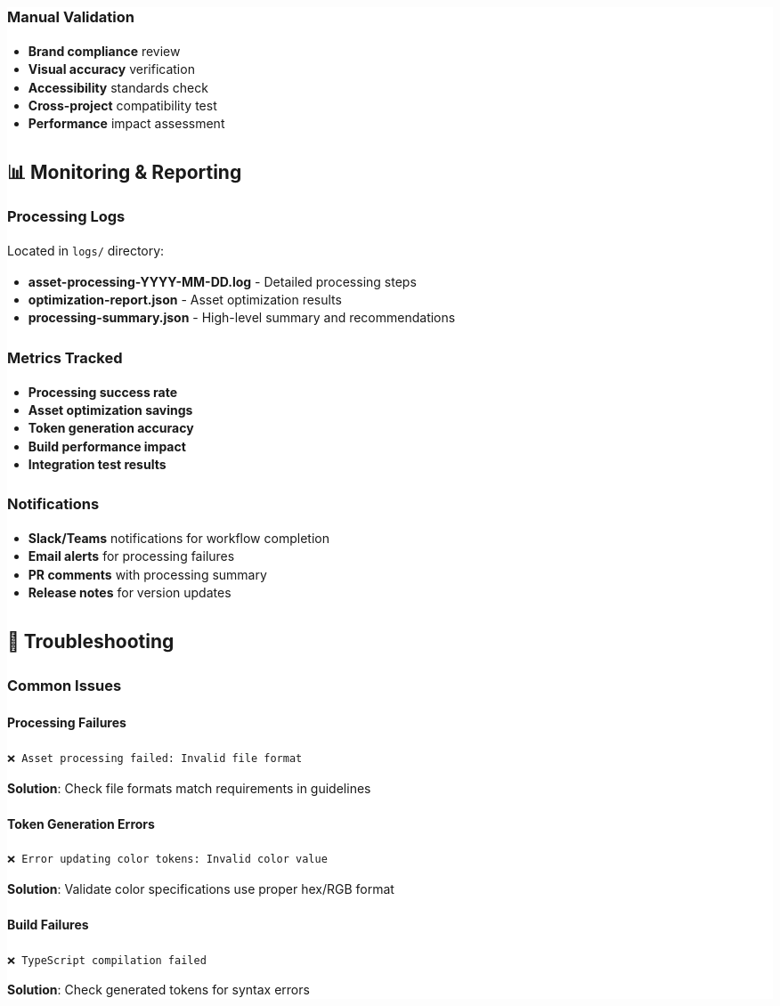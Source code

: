 ### Manual Validation
- **Brand compliance** review
- **Visual accuracy** verification
- **Accessibility** standards check
- **Cross-project** compatibility test
- **Performance** impact assessment

## 📊 Monitoring & Reporting

### Processing Logs
Located in `logs/` directory:
- **asset-processing-YYYY-MM-DD.log** - Detailed processing steps
- **optimization-report.json** - Asset optimization results
- **processing-summary.json** - High-level summary and recommendations

### Metrics Tracked
- **Processing success rate**
- **Asset optimization savings**
- **Token generation accuracy**
- **Build performance impact**
- **Integration test results**

### Notifications
- **Slack/Teams** notifications for workflow completion
- **Email alerts** for processing failures
- **PR comments** with processing summary
- **Release notes** for version updates

## 🚨 Troubleshooting

### Common Issues

#### Processing Failures
```
❌ Asset processing failed: Invalid file format
```
**Solution**: Check file formats match requirements in guidelines

#### Token Generation Errors
```
❌ Error updating color tokens: Invalid color value
```
**Solution**: Validate color specifications use proper hex/RGB format

#### Build Failures
```
❌ TypeScript compilation failed
```
**Solution**: Check generated tokens for syntax errors
